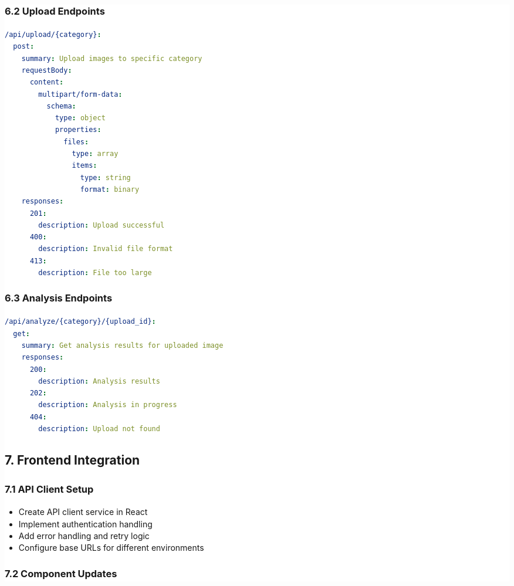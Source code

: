 ### 6.2 Upload Endpoints

```yaml
/api/upload/{category}:
  post:
    summary: Upload images to specific category
    requestBody:
      content:
        multipart/form-data:
          schema:
            type: object
            properties:
              files:
                type: array
                items:
                  type: string
                  format: binary
    responses:
      201:
        description: Upload successful
      400:
        description: Invalid file format
      413:
        description: File too large
```

### 6.3 Analysis Endpoints

```yaml
/api/analyze/{category}/{upload_id}:
  get:
    summary: Get analysis results for uploaded image
    responses:
      200:
        description: Analysis results
      202:
        description: Analysis in progress
      404:
        description: Upload not found
```

## 7. Frontend Integration

### 7.1 API Client Setup
- Create API client service in React
- Implement authentication handling
- Add error handling and retry logic
- Configure base URLs for different environments

### 7.2 Component Updates
